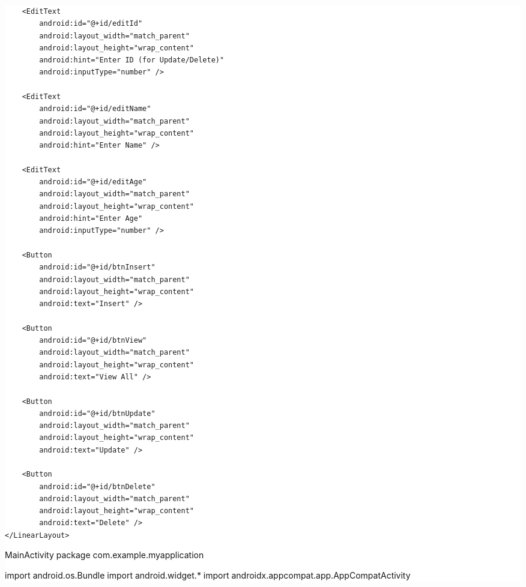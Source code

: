         <EditText
            android:id="@+id/editId"
            android:layout_width="match_parent"
            android:layout_height="wrap_content"
            android:hint="Enter ID (for Update/Delete)"
            android:inputType="number" />

        <EditText
            android:id="@+id/editName"
            android:layout_width="match_parent"
            android:layout_height="wrap_content"
            android:hint="Enter Name" />

        <EditText
            android:id="@+id/editAge"
            android:layout_width="match_parent"
            android:layout_height="wrap_content"
            android:hint="Enter Age"
            android:inputType="number" />

        <Button
            android:id="@+id/btnInsert"
            android:layout_width="match_parent"
            android:layout_height="wrap_content"
            android:text="Insert" />

        <Button
            android:id="@+id/btnView"
            android:layout_width="match_parent"
            android:layout_height="wrap_content"
            android:text="View All" />

        <Button
            android:id="@+id/btnUpdate"
            android:layout_width="match_parent"
            android:layout_height="wrap_content"
            android:text="Update" />

        <Button
            android:id="@+id/btnDelete"
            android:layout_width="match_parent"
            android:layout_height="wrap_content"
            android:text="Delete" />
    </LinearLayout>
</ScrollView>




MainActivity
package com.example.myapplication

import android.os.Bundle
import android.widget.*
import androidx.appcompat.app.AppCompatActivity
